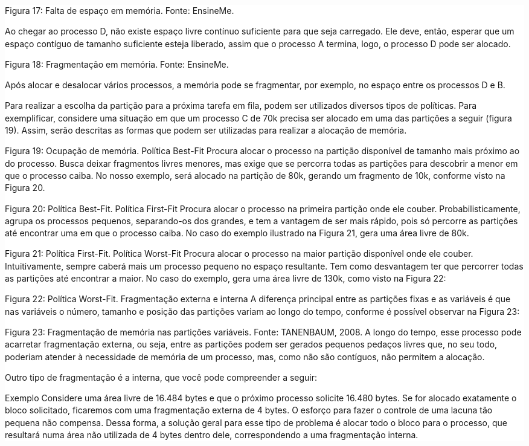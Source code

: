 
Figura 17: Falta de espaço em memória. Fonte: EnsineMe.

Ao chegar ao processo D, não existe espaço livre contínuo suficiente para que seja carregado. Ele deve, então, esperar que um espaço contíguo de tamanho suficiente esteja liberado, assim que o processo A termina, logo, o processo D pode ser alocado.


Figura 18: Fragmentação em memória. Fonte: EnsineMe.

Após alocar e desalocar vários processos, a memória pode se fragmentar, por exemplo, no espaço entre os processos D e B.

Para realizar a escolha da partição para a próxima tarefa em fila, podem ser utilizados diversos tipos de políticas. Para exemplificar, considere uma situação em que um processo C de 70k precisa ser alocado em uma das partições a seguir (figura 19). Assim, serão descritas as formas que podem ser utilizadas para realizar a alocação de memória.


Figura 19: Ocupação de memória.
Política Best-Fit
Procura alocar o processo na partição disponível de tamanho mais próximo ao do processo. Busca deixar fragmentos livres menores, mas exige que se percorra todas as partições para descobrir a menor em que o processo caiba. No nosso exemplo, será alocado na partição de 80k, gerando um fragmento de 10k, conforme visto na Figura 20.


Figura 20: Política Best-Fit.
Política First-Fit
Procura alocar o processo na primeira partição onde ele couber. Probabilisticamente, agrupa os processos pequenos, separando-os dos grandes, e tem a vantagem de ser mais rápido, pois só percorre as partições até encontrar uma em que o processo caiba. No caso do exemplo ilustrado na Figura 21, gera uma área livre de 80k.


Figura 21: Política First-Fit.
Política Worst-Fit
Procura alocar o processo na maior partição disponível onde ele couber. Intuitivamente, sempre caberá mais um processo pequeno no espaço resultante. Tem como desvantagem ter que percorrer todas as partições até encontrar a maior. No caso do exemplo, gera uma área livre de 130k, como visto na Figura 22:


Figura 22: Política Worst-Fit.
Fragmentação externa e interna
A diferença principal entre as partições fixas e as variáveis é que nas variáveis o número, tamanho e posição das partições variam ao longo do tempo, conforme é possível observar na Figura 23:


Figura 23: Fragmentação de memória nas partições variáveis. Fonte: TANENBAUM, 2008.
A longo do tempo, esse processo pode acarretar fragmentação externa, ou seja, entre as partições podem ser gerados pequenos pedaços livres que, no seu todo, poderiam atender à necessidade de memória de um processo, mas, como não são contíguos, não permitem a alocação.

Outro tipo de fragmentação é a interna, que você pode compreender a seguir:

Exemplo
Considere uma área livre de 16.484 bytes e que o próximo processo solicite 16.480 bytes. Se for alocado exatamente o bloco solicitado, ficaremos com uma fragmentação externa de 4 bytes. O esforço para fazer o controle de uma lacuna tão pequena não compensa. Dessa forma, a solução geral para esse tipo de problema é alocar todo o bloco para o processo, que resultará numa área não utilizada de 4 bytes dentro dele, correspondendo a uma fragmentação interna.
